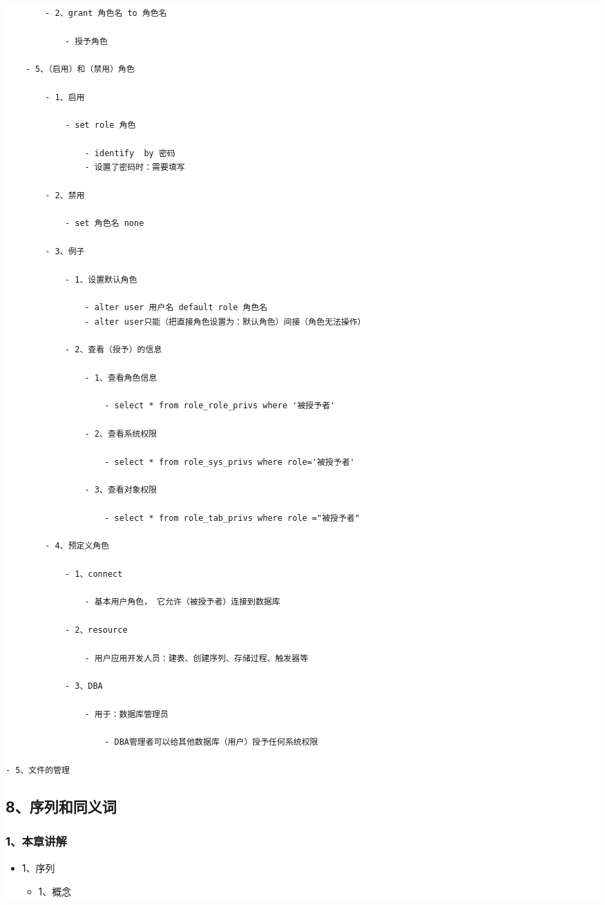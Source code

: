 			- 2、grant 角色名 to 角色名

				- 授予角色

		- 5、（启用）和（禁用）角色

			- 1、启用

				- set role 角色 

					- identify  by 密码
					- 设置了密码时：需要填写

			- 2、禁用

				- set 角色名 none

			- 3、例子

				- 1、设置默认角色

					- alter user 用户名 default role 角色名
					- alter user只能（把直接角色设置为：默认角色）间接（角色无法操作）

				- 2、查看（授予）的信息

					- 1、查看角色信息

						- select * from role_role_privs where '被授予者'

					- 2、查看系统权限

						- select * from role_sys_privs where role='被授予者'

					- 3、查看对象权限

						- select * from role_tab_privs where role ="被授予者"

			- 4、预定义角色

				- 1、connect

					- 基本用户角色， 它允许（被授予者）连接到数据库

				- 2、resource

					- 用户应用开发人员：建表、创建序列、存储过程、触发器等

				- 3、DBA

					- 用于：数据库管理员

						- DBA管理者可以给其他数据库（用户）授予任何系统权限

	- 5、文件的管理

## 8、序列和同义词

### 1、本章讲解

- 1、序列

	- 1、概念
